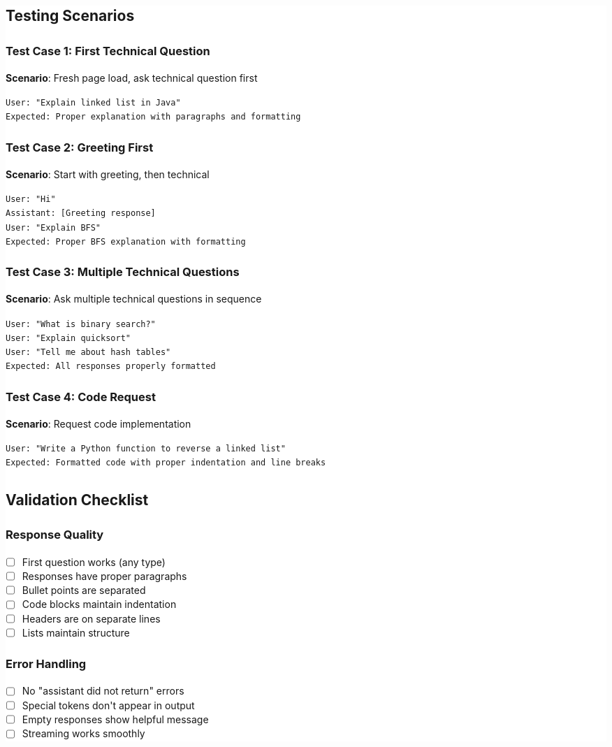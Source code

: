 ## Testing Scenarios

### Test Case 1: First Technical Question
**Scenario**: Fresh page load, ask technical question first
```
User: "Explain linked list in Java"
Expected: Proper explanation with paragraphs and formatting
```

### Test Case 2: Greeting First
**Scenario**: Start with greeting, then technical
```
User: "Hi"
Assistant: [Greeting response]
User: "Explain BFS"
Expected: Proper BFS explanation with formatting
```

### Test Case 3: Multiple Technical Questions
**Scenario**: Ask multiple technical questions in sequence
```
User: "What is binary search?"
User: "Explain quicksort"
User: "Tell me about hash tables"
Expected: All responses properly formatted
```

### Test Case 4: Code Request
**Scenario**: Request code implementation
```
User: "Write a Python function to reverse a linked list"
Expected: Formatted code with proper indentation and line breaks
```

## Validation Checklist

### Response Quality
- [ ] First question works (any type)
- [ ] Responses have proper paragraphs
- [ ] Bullet points are separated
- [ ] Code blocks maintain indentation
- [ ] Headers are on separate lines
- [ ] Lists maintain structure

### Error Handling
- [ ] No "assistant did not return" errors
- [ ] Special tokens don't appear in output
- [ ] Empty responses show helpful message
- [ ] Streaming works smoothly
